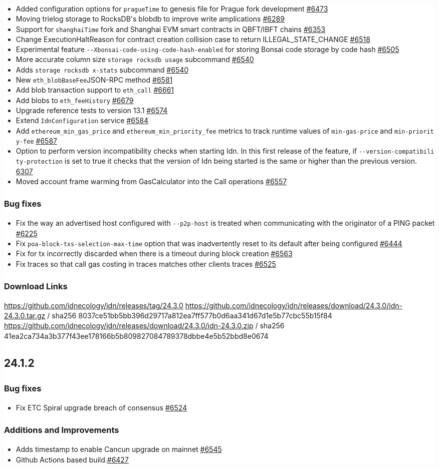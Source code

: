 - Added configuration options for `pragueTime` to genesis file for Prague fork development [#6473](https://github.com/idnecology/idn/pull/6473)
- Moving trielog storage to RocksDB's blobdb to improve write amplications [#6289](https://github.com/idnecology/idn/pull/6289)
- Support for `shanghaiTime` fork and Shanghai EVM smart contracts in QBFT/IBFT chains [#6353](https://github.com/idnecology/idn/pull/6353)
- Change ExecutionHaltReason for contract creation collision case to return ILLEGAL_STATE_CHANGE [#6518](https://github.com/idnecology/idn/pull/6518) 
- Experimental feature `--Xbonsai-code-using-code-hash-enabled` for storing Bonsai code storage by code hash [#6505](https://github.com/idnecology/idn/pull/6505)
- More accurate column size `storage rocksdb usage` subcommand [#6540](https://github.com/idnecology/idn/pull/6540)
- Adds `storage rocksdb x-stats` subcommand [#6540](https://github.com/idnecology/idn/pull/6540)
- New `eth_blobBaseFee`JSON-RPC method [#6581](https://github.com/idnecology/idn/pull/6581)
- Add blob transaction support to `eth_call` [#6661](https://github.com/idnecology/idn/pull/6661)
- Add blobs to `eth_feeHistory` [#6679](https://github.com/idnecology/idn/pull/6679)
- Upgrade reference tests to version 13.1 [#6574](https://github.com/idnecology/idn/pull/6574)
- Extend `IdnConfiguration` service [#6584](https://github.com/idnecology/idn/pull/6584)
- Add `ethereum_min_gas_price` and `ethereum_min_priority_fee` metrics to track runtime values of `min-gas-price` and `min-priority-fee` [#6587](https://github.com/idnecology/idn/pull/6587)
- Option to perform version incompatibility checks when starting Idn. In this first release of the feature, if `--version-compatibility-protection` is set to true it checks that the version of Idn being started is the same or higher than the previous version. [6307](https://github.com/idnecology/idn/pull/6307)
- Moved account frame warming from GasCalculator into the Call operations [#6557](https://github.com/idnecology/idn/pull/6557)

### Bug fixes
- Fix the way an advertised host configured with `--p2p-host` is treated when communicating with the originator of a PING packet [#6225](https://github.com/idnecology/idn/pull/6225)
- Fix `poa-block-txs-selection-max-time` option that was inadvertently reset to its default after being configured [#6444](https://github.com/idnecology/idn/pull/6444)
- Fix for tx incorrectly discarded when there is a timeout during block creation [#6563](https://github.com/idnecology/idn/pull/6563)
- Fix traces so that call gas costing in traces matches other clients traces [#6525](https://github.com/idnecology/idn/pull/6525)

### Download Links
https://github.com/idnecology/idn/releases/tag/24.3.0
https://github.com/idnecology/idn/releases/download/24.3.0/idn-24.3.0.tar.gz / sha256 8037ce51bb5bb396d29717a812ea7ff577b0d6aa341d67d1e5b77cbc55b15f84
https://github.com/idnecology/idn/releases/download/24.3.0/idn-24.3.0.zip / sha256 41ea2ca734a3b377f43ee178166b5b809827084789378dbbe4e5b52bbd8e0674

## 24.1.2

### Bug fixes
- Fix ETC Spiral upgrade breach of consensus [#6524](https://github.com/idnecology/idn/pull/6524)

### Additions and Improvements
- Adds timestamp to enable Cancun upgrade on mainnet [#6545](https://github.com/idnecology/idn/pull/6545)
- Github Actions based build.[#6427](https://github.com/idnecology/idn/pull/6427)
